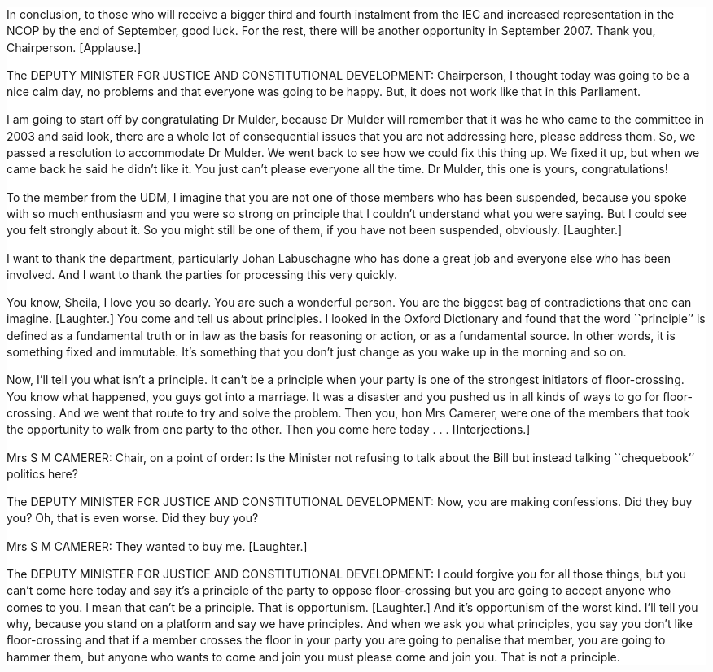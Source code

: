 In conclusion, to those who will receive a bigger third and fourth
instalment from the IEC and increased representation in the NCOP by the end
of September, good luck. For the rest, there will be another opportunity in
September 2007. Thank you, Chairperson. [Applause.]

The DEPUTY MINISTER FOR JUSTICE AND CONSTITUTIONAL DEVELOPMENT:
Chairperson, I thought today was going to be a nice calm day, no problems
and that everyone was going to be happy. But, it does not work like that in
this Parliament.

I am going to start off by congratulating Dr Mulder, because Dr Mulder will
remember that it was he who came to the committee in 2003 and said look,
there are a whole lot of consequential issues that you are not addressing
here, please address them. So, we passed a resolution to accommodate Dr
Mulder. We went back to see how we could fix this thing up. We fixed it up,
but when we came back he said he didn’t like it. You just can’t please
everyone all the time. Dr Mulder, this one is yours, congratulations!

To the member from the UDM, I imagine that you are not one of those members
who has been suspended, because you spoke with so much enthusiasm and you
were so strong on principle that I couldn’t understand what you were
saying. But I could see you felt strongly about it. So you might still be
one of them, if you have not been suspended, obviously. [Laughter.]

I want to thank the department, particularly Johan Labuschagne who has done
a great job and everyone else who has been involved. And I want to thank
the parties for processing this very quickly.

You know, Sheila, I love you so dearly. You are such a wonderful person.
You are the biggest bag of contradictions that one can imagine. [Laughter.]
You come and tell us about principles. I looked in the Oxford Dictionary
and found that the word ``principle’’ is defined as a fundamental truth or
in law as the basis for reasoning or action, or as a fundamental source. In
other words, it is something fixed and immutable. It’s something that you
don’t just change as you wake up in the morning and so on.

Now, I’ll tell you what isn’t a principle. It can’t be a principle when
your party is one of the strongest initiators of floor-crossing. You know
what happened, you guys got into a marriage. It was a disaster and you
pushed us in all kinds of ways to go for floor-crossing. And we went that
route to try and solve the problem. Then you, hon Mrs Camerer, were one of
the members that took the opportunity to walk from one party to the other.
Then you come here today . . . [Interjections.]

Mrs S M CAMERER: Chair, on a point of order: Is the Minister not refusing
to talk about the Bill but instead talking ``chequebook’’ politics here?

The DEPUTY MINISTER FOR JUSTICE AND CONSTITUTIONAL DEVELOPMENT: Now, you
are making confessions. Did they buy you? Oh, that is even worse. Did they
buy you?

Mrs S M CAMERER: They wanted to buy me. [Laughter.]

The DEPUTY MINISTER FOR JUSTICE AND CONSTITUTIONAL DEVELOPMENT: I could
forgive you for all those things, but you can’t come here today and say
it’s a principle of the party to oppose floor-crossing but you are going to
accept anyone who comes to you. I mean that can’t be a principle. That is
opportunism. [Laughter.] And it’s opportunism of the worst kind. I’ll tell
you why, because you stand on a platform and say we have principles. And
when we ask you what principles, you say you don’t like floor-crossing and
that if a member crosses the floor in your party you are going to penalise
that member, you are going to hammer them, but anyone who wants to come and
join you must please come and join you. That is not a principle.
